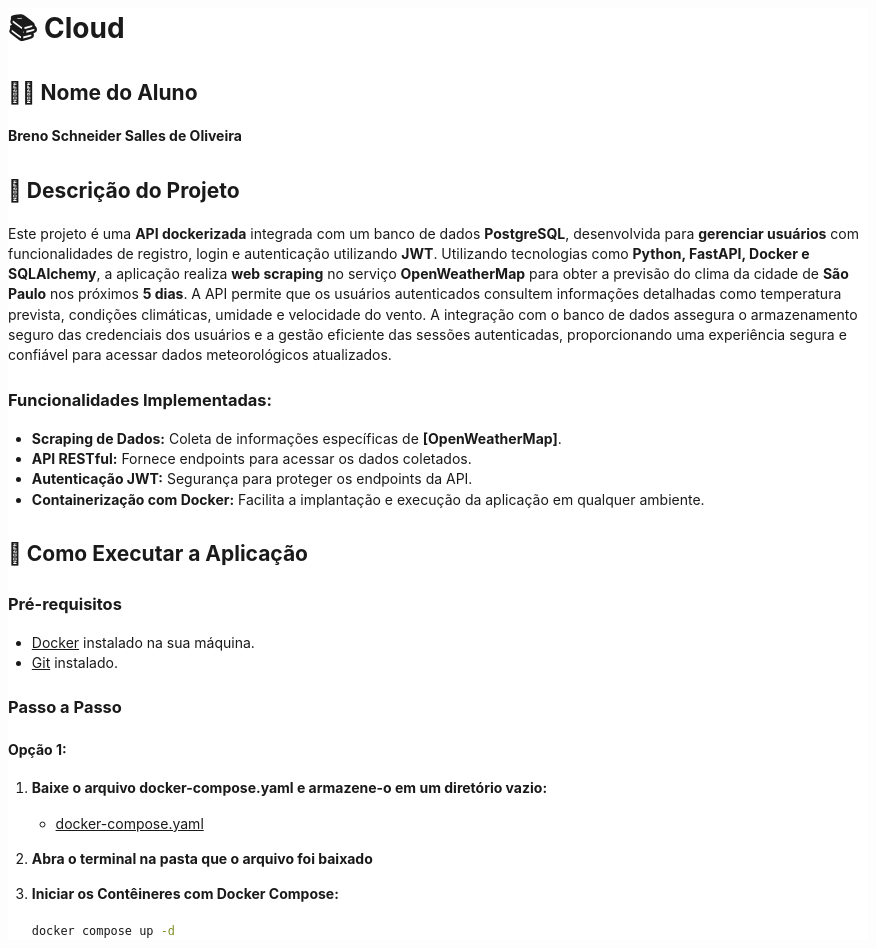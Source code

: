 # 📚 Cloud

## 👨‍🎓 Nome do Aluno
**Breno Schneider Salles de Oliveira**

## 📝 Descrição do Projeto
Este projeto é uma **API dockerizada** integrada com um banco de dados **PostgreSQL**, desenvolvida para **gerenciar usuários** com funcionalidades de registro, login e autenticação utilizando **JWT**. Utilizando tecnologias como **Python, FastAPI, Docker e SQLAlchemy**, a aplicação realiza **web scraping** no serviço **OpenWeatherMap** para obter a previsão do clima da cidade de **São Paulo** nos próximos **5 dias**. A API permite que os usuários autenticados consultem informações detalhadas como temperatura prevista, condições climáticas, umidade e velocidade do vento. A integração com o banco de dados assegura o armazenamento seguro das credenciais dos usuários e a gestão eficiente das sessões autenticadas, proporcionando uma experiência segura e confiável para acessar dados meteorológicos atualizados.

### **Funcionalidades Implementadas:**
- **Scraping de Dados:** Coleta de informações específicas de **[OpenWeatherMap]**.
- **API RESTful:** Fornece endpoints para acessar os dados coletados.
- **Autenticação JWT:** Segurança para proteger os endpoints da API.
- **Containerização com Docker:** Facilita a implantação e execução da aplicação em qualquer ambiente.

## 🚀 Como Executar a Aplicação

### **Pré-requisitos**
- [Docker](https://www.docker.com/get-started) instalado na sua máquina.
- [Git](https://git-scm.com/downloads) instalado.

### **Passo a Passo**

#### **Opção 1:**

1. **Baixe o arquivo docker-compose.yaml e armazene-o em um diretório vazio:** 

    <div style="margin-top:15px;"></div>

    - [docker-compose.yaml](https://raw.githubusercontent.com/brnoschsaloli/nuvemprojeto/main/compose-dockerhub/docker-compose.yaml)

<div style="margin-top:15px;"></div>

2. **Abra o terminal na pasta que o arquivo foi baixado**

<div style="margin-top:15px;"></div>

3. **Iniciar os Contêineres com Docker Compose:**

    <div style="margin-top:15px;"></div>

    ```bash
    docker compose up -d
    ```
